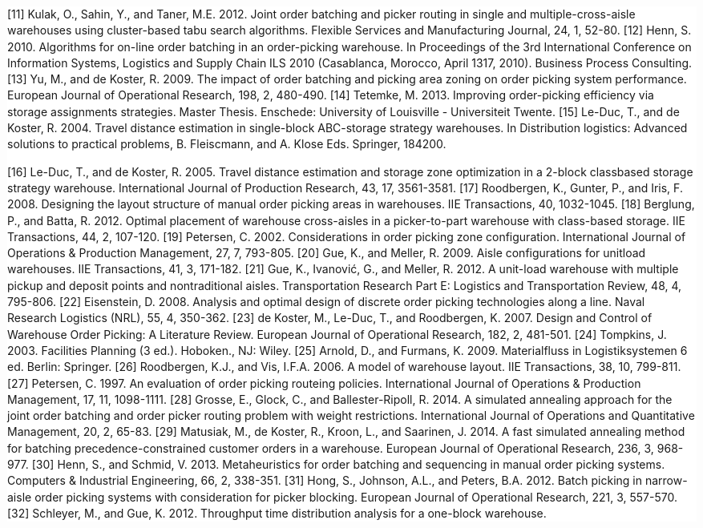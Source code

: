 [11] Kulak, O., Sahin, Y., and Taner, M.E. 2012. Joint order batching and picker routing in single and multiple-cross-aisle warehouses using cluster-based tabu search algorithms. Flexible Services and Manufacturing Journal, 24, 1, 52-80.
[12] Henn, S. 2010. Algorithms for on-line order batching in an order-picking warehouse. In Proceedings of the 3rd International Conference on Information Systems, Logistics and Supply Chain ILS 2010 (Casablanca, Morocco, April 1317, 2010). Business Process Consulting.
[13] Yu, M., and de Koster, R. 2009. The impact of order batching and picking area zoning on order picking system performance. European Journal of Operational Research, 198, 2, 480-490.
[14] Tetemke, M. 2013. Improving order-picking efficiency via storage assignments strategies. Master Thesis. Enschede: University of Louisville - Universiteit Twente.
[15] Le-Duc, T., and de Koster, R. 2004. Travel distance estimation in single-block ABC-storage strategy warehouses. In Distribution logistics: Advanced solutions to practical problems, B. Fleiscmann, and A. Klose Eds. Springer, 184200.

[16] Le-Duc, T., and de Koster, R. 2005. Travel distance estimation and storage zone optimization in a 2-block classbased storage strategy warehouse. International Journal of Production Research, 43, 17, 3561-3581.
[17] Roodbergen, K., Gunter, P., and Iris, F. 2008. Designing the layout structure of manual order picking areas in warehouses. IIE Transactions, 40, 1032-1045.
[18] Berglung, P., and Batta, R. 2012. Optimal placement of warehouse cross-aisles in a picker-to-part warehouse with class-based storage. IIE Transactions, 44, 2, 107-120.
[19] Petersen, C. 2002. Considerations in order picking zone configuration. International Journal of Operations \& Production Management, 27, 7, 793-805.
[20] Gue, K., and Meller, R. 2009. Aisle configurations for unitload warehouses. IIE Transactions, 41, 3, 171-182.
[21] Gue, K., Ivanović, G., and Meller, R. 2012. A unit-load warehouse with multiple pickup and deposit points and nontraditional aisles. Transportation Research Part E: Logistics and Transportation Review, 48, 4, 795-806.
[22] Eisenstein, D. 2008. Analysis and optimal design of discrete order picking technologies along a line. Naval Research Logistics (NRL), 55, 4, 350-362.
[23] de Koster, M., Le-Duc, T., and Roodbergen, K. 2007. Design and Control of Warehouse Order Picking: A Literature Review. European Journal of Operational Research, 182, 2, 481-501.
[24] Tompkins, J. 2003. Facilities Planning (3 ed.). Hoboken., NJ: Wiley.
[25] Arnold, D., and Furmans, K. 2009. Materialfluss in Logistiksystemen 6 ed. Berlin: Springer.
[26] Roodbergen, K.J., and Vis, I.F.A. 2006. A model of warehouse layout. IIE Transactions, 38, 10, 799-811.
[27] Petersen, C. 1997. An evaluation of order picking routeing policies. International Journal of Operations \& Production Management, 17, 11, 1098-1111.
[28] Grosse, E., Glock, C., and Ballester-Ripoll, R. 2014. A simulated annealing approach for the joint order batching and order picker routing problem with weight restrictions. International Journal of Operations and Quantitative Management, 20, 2, 65-83.
[29] Matusiak, M., de Koster, R., Kroon, L., and Saarinen, J. 2014. A fast simulated annealing method for batching precedence-constrained customer orders in a warehouse. European Journal of Operational Research, 236, 3, 968-977.
[30] Henn, S., and Schmid, V. 2013. Metaheuristics for order batching and sequencing in manual order picking systems. Computers \& Industrial Engineering, 66, 2, 338-351.
[31] Hong, S., Johnson, A.L., and Peters, B.A. 2012. Batch picking in narrow-aisle order picking systems with consideration for picker blocking. European Journal of Operational Research, 221, 3, 557-570.
[32] Schleyer, M., and Gue, K. 2012. Throughput time distribution analysis for a one-block warehouse.
